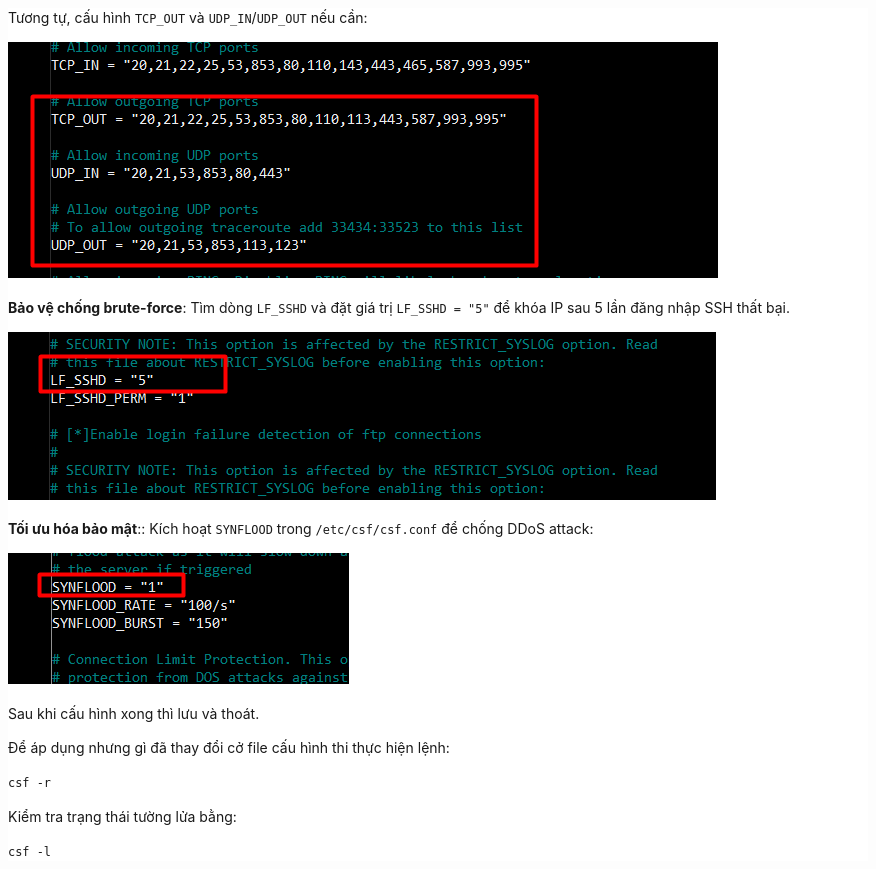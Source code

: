 Tương tự, cấu hình `TCP_OUT` và `UDP_IN`/`UDP_OUT` nếu cần:

![image.png](/Images/tuan_2_firewall/image%2022.png)

**Bảo vệ chống brute-force**: Tìm dòng `LF_SSHD` và đặt giá trị `LF_SSHD = "5"` để khóa IP sau 5 lần đăng nhập SSH thất bại.

![image.png](/Images/tuan_2_firewall/image%2023.png)

**Tối ưu hóa bảo mật**:: Kích hoạt `SYNFLOOD` trong `/etc/csf/csf.conf` để chống DDoS attack:

![image.png](/Images/tuan_2_firewall/image%2024.png)

Sau khi cấu hình xong thì lưu và thoát.

Để áp dụng nhưng gì đã thay đổi cở file cấu hình thi thực hiện lệnh:

```
csf -r
```

Kiểm tra trạng thái tường lửa bằng:

```
csf -l
```
